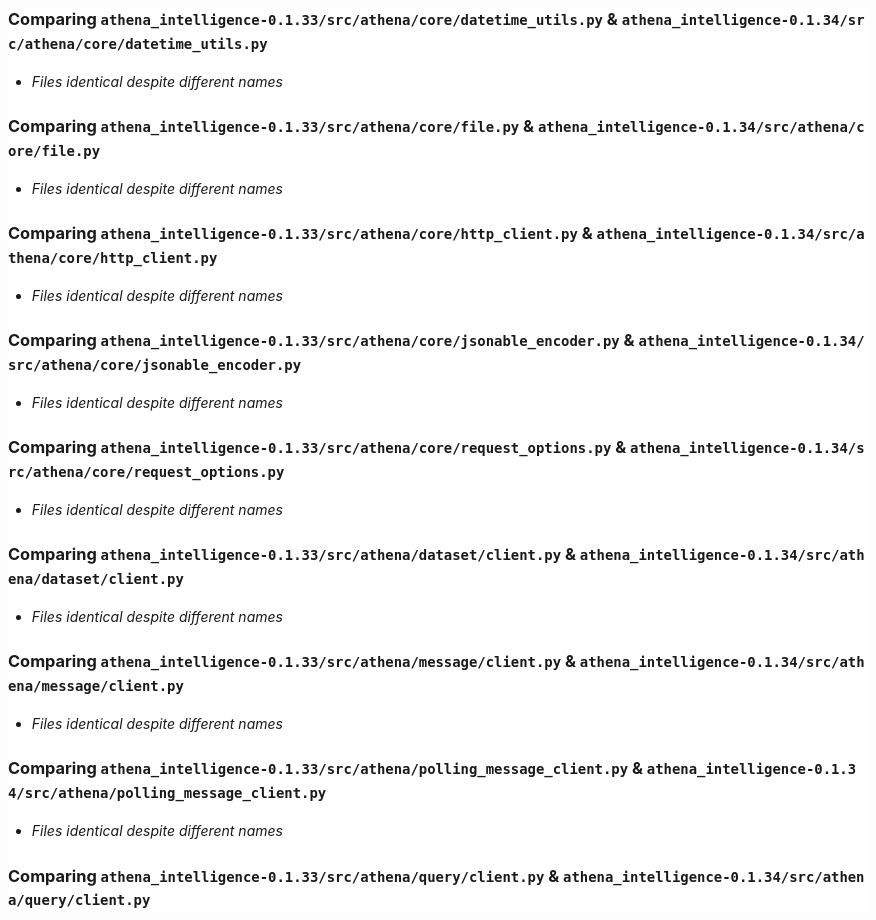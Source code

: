 
### Comparing `athena_intelligence-0.1.33/src/athena/core/datetime_utils.py` & `athena_intelligence-0.1.34/src/athena/core/datetime_utils.py`

 * *Files identical despite different names*

### Comparing `athena_intelligence-0.1.33/src/athena/core/file.py` & `athena_intelligence-0.1.34/src/athena/core/file.py`

 * *Files identical despite different names*

### Comparing `athena_intelligence-0.1.33/src/athena/core/http_client.py` & `athena_intelligence-0.1.34/src/athena/core/http_client.py`

 * *Files identical despite different names*

### Comparing `athena_intelligence-0.1.33/src/athena/core/jsonable_encoder.py` & `athena_intelligence-0.1.34/src/athena/core/jsonable_encoder.py`

 * *Files identical despite different names*

### Comparing `athena_intelligence-0.1.33/src/athena/core/request_options.py` & `athena_intelligence-0.1.34/src/athena/core/request_options.py`

 * *Files identical despite different names*

### Comparing `athena_intelligence-0.1.33/src/athena/dataset/client.py` & `athena_intelligence-0.1.34/src/athena/dataset/client.py`

 * *Files identical despite different names*

### Comparing `athena_intelligence-0.1.33/src/athena/message/client.py` & `athena_intelligence-0.1.34/src/athena/message/client.py`

 * *Files identical despite different names*

### Comparing `athena_intelligence-0.1.33/src/athena/polling_message_client.py` & `athena_intelligence-0.1.34/src/athena/polling_message_client.py`

 * *Files identical despite different names*

### Comparing `athena_intelligence-0.1.33/src/athena/query/client.py` & `athena_intelligence-0.1.34/src/athena/query/client.py`
